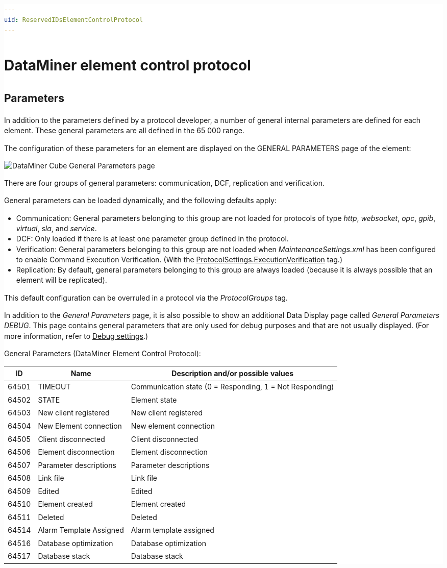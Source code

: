 ```yaml
---
uid: ReservedIDsElementControlProtocol
---
```


# DataMiner element control protocol

## Parameters

In addition to the parameters defined by a protocol developer, a number of general internal parameters are defined for each element. These general parameters are all defined in the 65 000 range.

The configuration of these parameters for an element are displayed on the GENERAL PARAMETERS page of the element:

![DataMiner Cube General Parameters page](~/develop/images/generalParametersPage.png)

There are four groups of general parameters: communication, DCF, replication and verification.

General parameters can be loaded dynamically, and the following defaults apply:

- Communication: General parameters belonging to this group are not loaded for protocols of type *http*, *websocket*, *opc*, *gpib*, *virtual*, *sla*, and *service*.
- DCF: Only loaded if there is at least one parameter group defined in the protocol.
- Verification: General parameters belonging to this group are not loaded when *MaintenanceSettings.xml* has been configured to enable Command Execution Verification. (With the [ProtocolSettings.ExecutionVerification](xref:MaintenanceSettings.ProtocolSettings.ExecutionVerification) tag.)
- Replication: By default, general parameters belonging to this group are always loaded (because it is always possible that an element will be replicated).

This default configuration can be overruled in a protocol via the *ProtocolGroups* tag.

In addition to the *General Parameters* page, it is also possible to show an additional Data Display page called *General Parameters DEBUG*. This page contains general parameters that are only used for debug purposes and that are not usually displayed. (For more information, refer to [Debug settings](xref:Computer_settings#debug-settings).)

General Parameters (DataMiner Element Control Protocol):

|ID|Name|Description and/or possible values|
|--- |--- |--- |
|64501|TIMEOUT|Communication state (0 = Responding, 1 = Not Responding)|
|64502|STATE|Element state|
|64503|New client registered|New client registered|
|64504|New Element connection|New element connection|
|64505|Client disconnected|Client disconnected|
|64506|Element disconnection|Element disconnection|
|64507|Parameter descriptions|Parameter descriptions|
|64508|Link file|Link file|
|64509|Edited|Edited|
|64510|Element created|Element created|
|64511|Deleted|Deleted|
|64514|Alarm Template Assigned|Alarm template assigned|
|64516|Database optimization|Database optimization|
|64517|Database stack|Database stack|